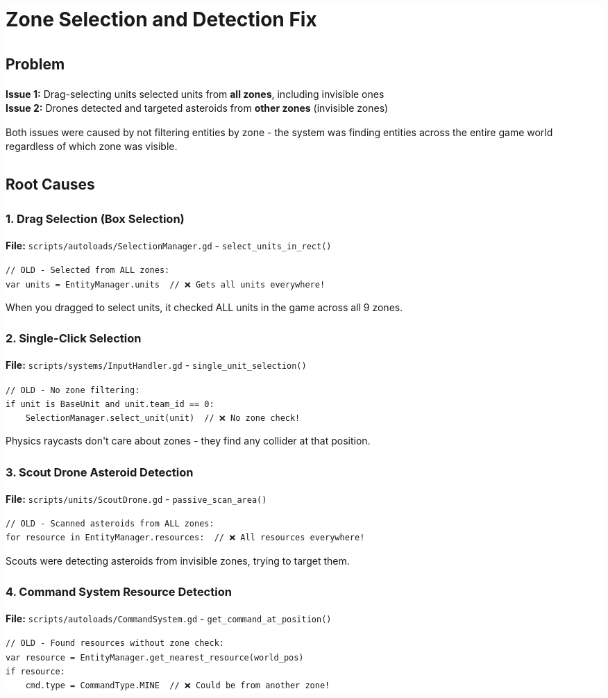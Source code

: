 # Zone Selection and Detection Fix

## Problem

**Issue 1:** Drag-selecting units selected units from **all zones**, including invisible ones  
**Issue 2:** Drones detected and targeted asteroids from **other zones** (invisible zones)

Both issues were caused by not filtering entities by zone - the system was finding entities across the entire game world regardless of which zone was visible.

## Root Causes

### 1. Drag Selection (Box Selection)
**File:** `scripts/autoloads/SelectionManager.gd` - `select_units_in_rect()`

```gdscript
// OLD - Selected from ALL zones:
var units = EntityManager.units  // ❌ Gets all units everywhere!
```

When you dragged to select units, it checked ALL units in the game across all 9 zones.

### 2. Single-Click Selection
**File:** `scripts/systems/InputHandler.gd` - `single_unit_selection()`

```gdscript
// OLD - No zone filtering:
if unit is BaseUnit and unit.team_id == 0:
    SelectionManager.select_unit(unit)  // ❌ No zone check!
```

Physics raycasts don't care about zones - they find any collider at that position.

### 3. Scout Drone Asteroid Detection
**File:** `scripts/units/ScoutDrone.gd` - `passive_scan_area()`

```gdscript
// OLD - Scanned asteroids from ALL zones:
for resource in EntityManager.resources:  // ❌ All resources everywhere!
```

Scouts were detecting asteroids from invisible zones, trying to target them.

### 4. Command System Resource Detection
**File:** `scripts/autoloads/CommandSystem.gd` - `get_command_at_position()`

```gdscript
// OLD - Found resources without zone check:
var resource = EntityManager.get_nearest_resource(world_pos)
if resource:
    cmd.type = CommandType.MINE  // ❌ Could be from another zone!
```
